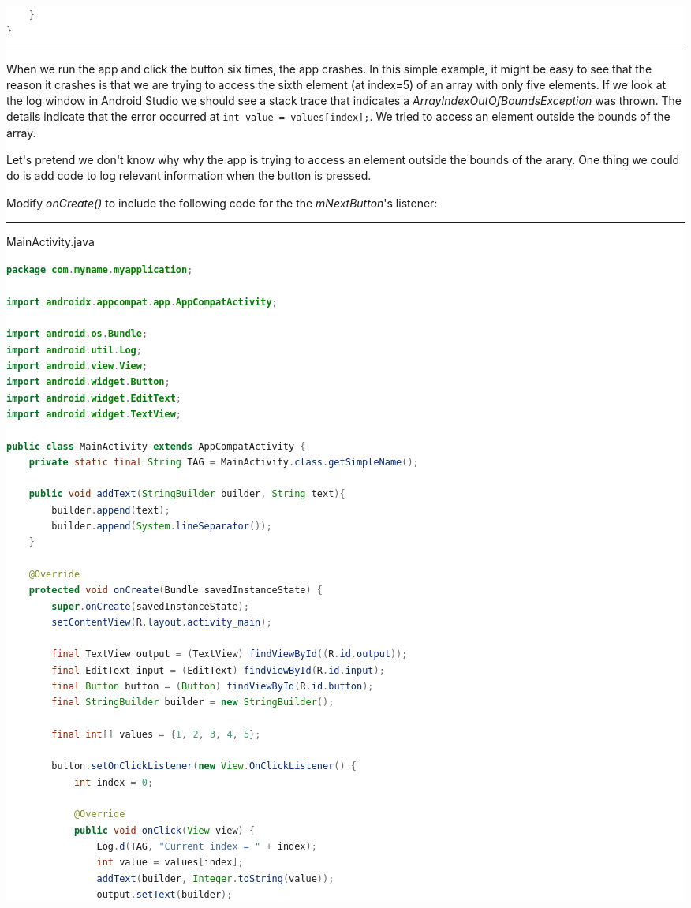 ``` java
    }
}
```

---

When we run the app and click the button six times, the app crashes.  In this
simple example, it might be easy to see that the reason it crashes is that
we are trying to access the sixth element (at index=5) of an array with only
five elements.  If we look at the log window in Android Studio we should see a
stack trace that indicates a *ArrayIndexOutOfBoundsException* was thrown. The
details indicate that the error occurred at `int value = values[index];`.
We tried to access an element outside the bounds of the array.

Let's pretend we don't know why why the app is trying to access an element
outside the bounds of the arary.  One thing we could do is add code to log
relevant information when the button is pressed.

Modify *onCreate()* to include the following code for the the *mNextButton*'s
listener:

---

MainActivity.java

``` java
package com.myname.myapplication;

import androidx.appcompat.app.AppCompatActivity;

import android.os.Bundle;
import android.util.Log;
import android.view.View;
import android.widget.Button;
import android.widget.EditText;
import android.widget.TextView;

public class MainActivity extends AppCompatActivity {
    private static final String TAG = MainActivity.class.getSimpleName();

    public void addText(StringBuilder builder, String text){
        builder.append(text);
        builder.append(System.lineSeparator());
    }

    @Override
    protected void onCreate(Bundle savedInstanceState) {
        super.onCreate(savedInstanceState);
        setContentView(R.layout.activity_main);

        final TextView output = (TextView) findViewById((R.id.output));
        final EditText input = (EditText) findViewById(R.id.input);
        final Button button = (Button) findViewById(R.id.button);
        final StringBuilder builder = new StringBuilder();

        final int[] values = {1, 2, 3, 4, 5};

        button.setOnClickListener(new View.OnClickListener() {
            int index = 0;

            @Override
            public void onClick(View view) {
                Log.d(TAG, "Current index = " + index);
                int value = values[index];
                addText(builder, Integer.toString(value));
                output.setText(builder);
```